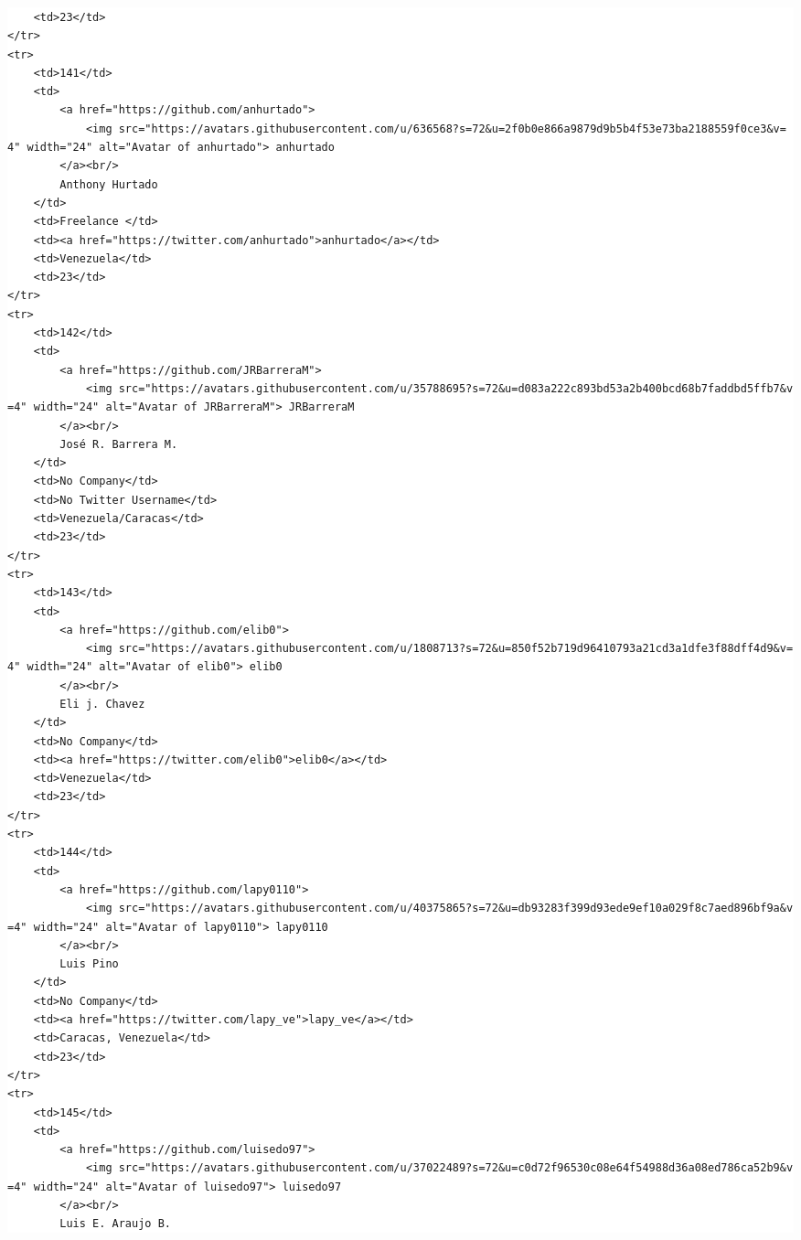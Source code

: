 		<td>23</td>
	</tr>
	<tr>
		<td>141</td>
		<td>
			<a href="https://github.com/anhurtado">
				<img src="https://avatars.githubusercontent.com/u/636568?s=72&u=2f0b0e866a9879d9b5b4f53e73ba2188559f0ce3&v=4" width="24" alt="Avatar of anhurtado"> anhurtado
			</a><br/>
			Anthony Hurtado
		</td>
		<td>Freelance </td>
		<td><a href="https://twitter.com/anhurtado">anhurtado</a></td>
		<td>Venezuela</td>
		<td>23</td>
	</tr>
	<tr>
		<td>142</td>
		<td>
			<a href="https://github.com/JRBarreraM">
				<img src="https://avatars.githubusercontent.com/u/35788695?s=72&u=d083a222c893bd53a2b400bcd68b7faddbd5ffb7&v=4" width="24" alt="Avatar of JRBarreraM"> JRBarreraM
			</a><br/>
			José R. Barrera M.
		</td>
		<td>No Company</td>
		<td>No Twitter Username</td>
		<td>Venezuela/Caracas</td>
		<td>23</td>
	</tr>
	<tr>
		<td>143</td>
		<td>
			<a href="https://github.com/elib0">
				<img src="https://avatars.githubusercontent.com/u/1808713?s=72&u=850f52b719d96410793a21cd3a1dfe3f88dff4d9&v=4" width="24" alt="Avatar of elib0"> elib0
			</a><br/>
			Eli j. Chavez
		</td>
		<td>No Company</td>
		<td><a href="https://twitter.com/elib0">elib0</a></td>
		<td>Venezuela</td>
		<td>23</td>
	</tr>
	<tr>
		<td>144</td>
		<td>
			<a href="https://github.com/lapy0110">
				<img src="https://avatars.githubusercontent.com/u/40375865?s=72&u=db93283f399d93ede9ef10a029f8c7aed896bf9a&v=4" width="24" alt="Avatar of lapy0110"> lapy0110
			</a><br/>
			Luis Pino
		</td>
		<td>No Company</td>
		<td><a href="https://twitter.com/lapy_ve">lapy_ve</a></td>
		<td>Caracas, Venezuela</td>
		<td>23</td>
	</tr>
	<tr>
		<td>145</td>
		<td>
			<a href="https://github.com/luisedo97">
				<img src="https://avatars.githubusercontent.com/u/37022489?s=72&u=c0d72f96530c08e64f54988d36a08ed786ca52b9&v=4" width="24" alt="Avatar of luisedo97"> luisedo97
			</a><br/>
			Luis E. Araujo B.